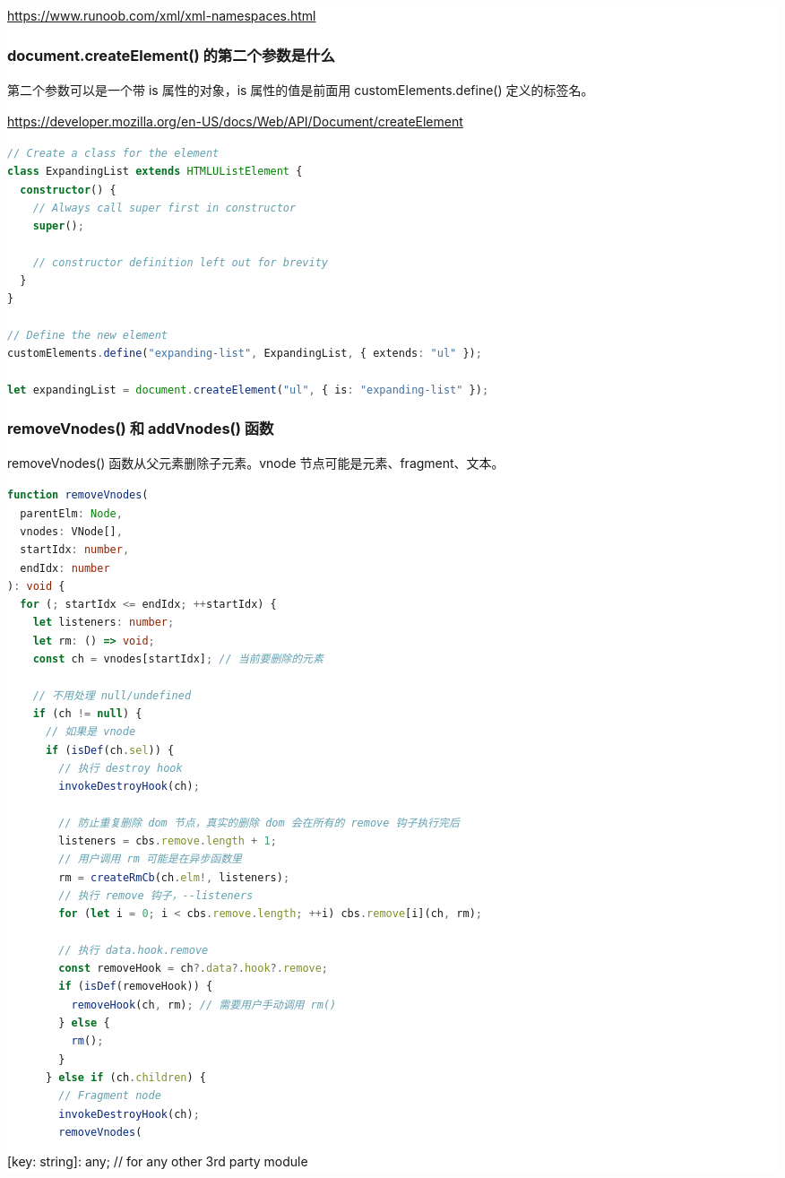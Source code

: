 https://www.runoob.com/xml/xml-namespaces.html

### document.createElement() 的第二个参数是什么

第二个参数可以是一个带 is 属性的对象，is 属性的值是前面用 customElements.define() 定义的标签名。

https://developer.mozilla.org/en-US/docs/Web/API/Document/createElement

```ts
// Create a class for the element
class ExpandingList extends HTMLUListElement {
  constructor() {
    // Always call super first in constructor
    super();

    // constructor definition left out for brevity
  }
}

// Define the new element
customElements.define("expanding-list", ExpandingList, { extends: "ul" });

let expandingList = document.createElement("ul", { is: "expanding-list" });
```

### removeVnodes() 和 addVnodes() 函数

removeVnodes() 函数从父元素删除子元素。vnode 节点可能是元素、fragment、文本。

```ts
function removeVnodes(
  parentElm: Node,
  vnodes: VNode[],
  startIdx: number,
  endIdx: number
): void {
  for (; startIdx <= endIdx; ++startIdx) {
    let listeners: number;
    let rm: () => void;
    const ch = vnodes[startIdx]; // 当前要删除的元素

    // 不用处理 null/undefined
    if (ch != null) {
      // 如果是 vnode
      if (isDef(ch.sel)) {
        // 执行 destroy hook
        invokeDestroyHook(ch);

        // 防止重复删除 dom 节点，真实的删除 dom 会在所有的 remove 钩子执行完后
        listeners = cbs.remove.length + 1;
        // 用户调用 rm 可能是在异步函数里
        rm = createRmCb(ch.elm!, listeners);
        // 执行 remove 钩子，--listeners
        for (let i = 0; i < cbs.remove.length; ++i) cbs.remove[i](ch, rm);

        // 执行 data.hook.remove
        const removeHook = ch?.data?.hook?.remove;
        if (isDef(removeHook)) {
          removeHook(ch, rm); // 需要用户手动调用 rm()
        } else {
          rm();
        }
      } else if (ch.children) {
        // Fragment node
        invokeDestroyHook(ch);
        removeVnodes(
```

  [key: string]: any; // for any other 3rd party module
